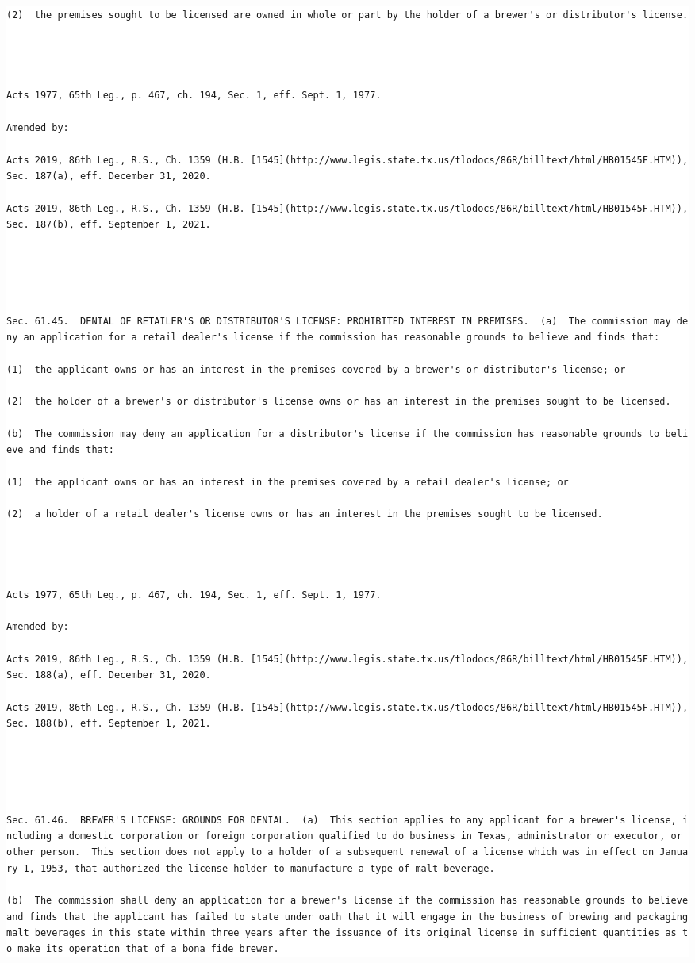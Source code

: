     (2)  the premises sought to be licensed are owned in whole or part by the holder of a brewer's or distributor's license.
    
    
    
    
    Acts 1977, 65th Leg., p. 467, ch. 194, Sec. 1, eff. Sept. 1, 1977.
    
    Amended by: 
    
    Acts 2019, 86th Leg., R.S., Ch. 1359 (H.B. [1545](http://www.legis.state.tx.us/tlodocs/86R/billtext/html/HB01545F.HTM)), Sec. 187(a), eff. December 31, 2020.
    
    Acts 2019, 86th Leg., R.S., Ch. 1359 (H.B. [1545](http://www.legis.state.tx.us/tlodocs/86R/billtext/html/HB01545F.HTM)), Sec. 187(b), eff. September 1, 2021.
    
    
    
    
    
    Sec. 61.45.  DENIAL OF RETAILER'S OR DISTRIBUTOR'S LICENSE: PROHIBITED INTEREST IN PREMISES.  (a)  The commission may deny an application for a retail dealer's license if the commission has reasonable grounds to believe and finds that:
    
    (1)  the applicant owns or has an interest in the premises covered by a brewer's or distributor's license; or
    
    (2)  the holder of a brewer's or distributor's license owns or has an interest in the premises sought to be licensed.
    
    (b)  The commission may deny an application for a distributor's license if the commission has reasonable grounds to believe and finds that:
    
    (1)  the applicant owns or has an interest in the premises covered by a retail dealer's license; or
    
    (2)  a holder of a retail dealer's license owns or has an interest in the premises sought to be licensed.
    
    
    
    
    Acts 1977, 65th Leg., p. 467, ch. 194, Sec. 1, eff. Sept. 1, 1977.
    
    Amended by: 
    
    Acts 2019, 86th Leg., R.S., Ch. 1359 (H.B. [1545](http://www.legis.state.tx.us/tlodocs/86R/billtext/html/HB01545F.HTM)), Sec. 188(a), eff. December 31, 2020.
    
    Acts 2019, 86th Leg., R.S., Ch. 1359 (H.B. [1545](http://www.legis.state.tx.us/tlodocs/86R/billtext/html/HB01545F.HTM)), Sec. 188(b), eff. September 1, 2021.
    
    
    
    
    
    Sec. 61.46.  BREWER'S LICENSE: GROUNDS FOR DENIAL.  (a)  This section applies to any applicant for a brewer's license, including a domestic corporation or foreign corporation qualified to do business in Texas, administrator or executor, or other person.  This section does not apply to a holder of a subsequent renewal of a license which was in effect on January 1, 1953, that authorized the license holder to manufacture a type of malt beverage.
    
    (b)  The commission shall deny an application for a brewer's license if the commission has reasonable grounds to believe and finds that the applicant has failed to state under oath that it will engage in the business of brewing and packaging malt beverages in this state within three years after the issuance of its original license in sufficient quantities as to make its operation that of a bona fide brewer.
    